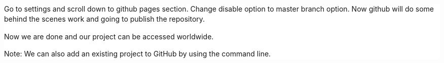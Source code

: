 Go to settings and scroll down to github pages section. Change disable option to master branch option. Now github will do some behind the scenes work and going to publish the repository.


Now we are done and our project can be accessed worldwide.


Note: We can also add an existing project to GitHub by using the command line.
